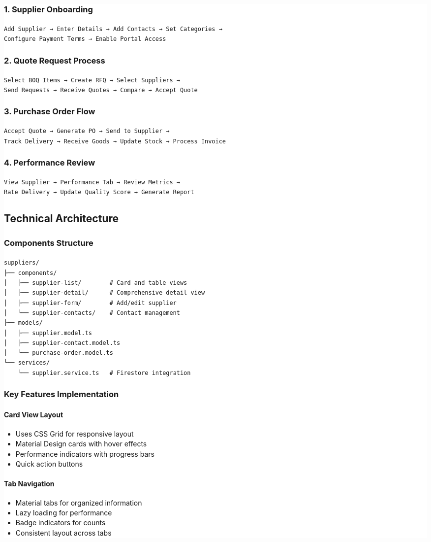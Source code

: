 ### 1. Supplier Onboarding
```
Add Supplier → Enter Details → Add Contacts → Set Categories → 
Configure Payment Terms → Enable Portal Access
```

### 2. Quote Request Process
```
Select BOQ Items → Create RFQ → Select Suppliers → 
Send Requests → Receive Quotes → Compare → Accept Quote
```

### 3. Purchase Order Flow
```
Accept Quote → Generate PO → Send to Supplier → 
Track Delivery → Receive Goods → Update Stock → Process Invoice
```

### 4. Performance Review
```
View Supplier → Performance Tab → Review Metrics → 
Rate Delivery → Update Quality Score → Generate Report
```

## Technical Architecture

### Components Structure
```
suppliers/
├── components/
│   ├── supplier-list/        # Card and table views
│   ├── supplier-detail/      # Comprehensive detail view
│   ├── supplier-form/        # Add/edit supplier
│   └── supplier-contacts/    # Contact management
├── models/
│   ├── supplier.model.ts
│   ├── supplier-contact.model.ts
│   └── purchase-order.model.ts
└── services/
    └── supplier.service.ts   # Firestore integration
```

### Key Features Implementation

#### Card View Layout
- Uses CSS Grid for responsive layout
- Material Design cards with hover effects
- Performance indicators with progress bars
- Quick action buttons

#### Tab Navigation
- Material tabs for organized information
- Lazy loading for performance
- Badge indicators for counts
- Consistent layout across tabs
